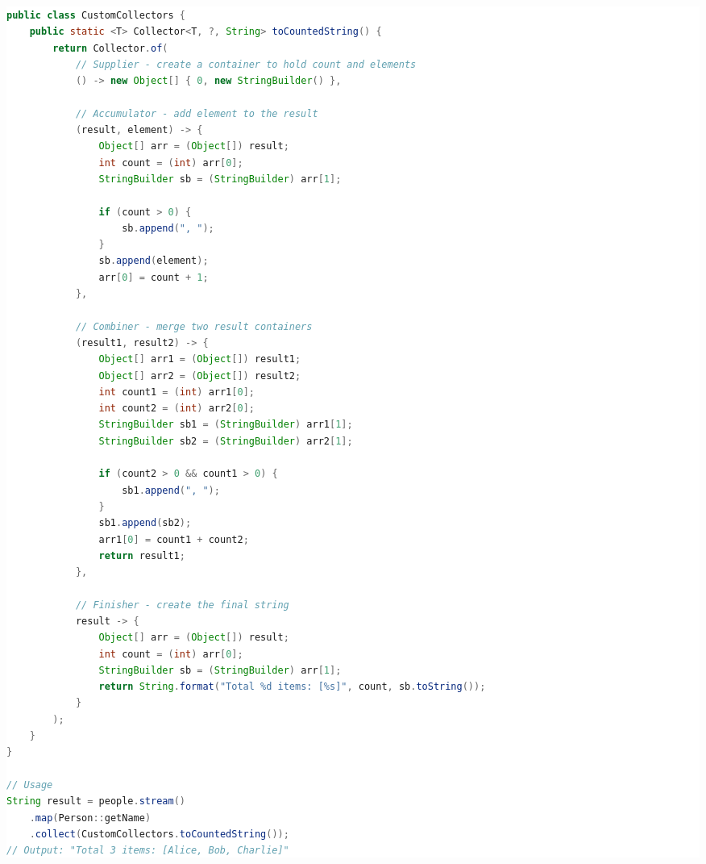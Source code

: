 ```java
public class CustomCollectors {
    public static <T> Collector<T, ?, String> toCountedString() {
        return Collector.of(
            // Supplier - create a container to hold count and elements
            () -> new Object[] { 0, new StringBuilder() },
            
            // Accumulator - add element to the result
            (result, element) -> {
                Object[] arr = (Object[]) result;
                int count = (int) arr[0];
                StringBuilder sb = (StringBuilder) arr[1];
                
                if (count > 0) {
                    sb.append(", ");
                }
                sb.append(element);
                arr[0] = count + 1;
            },
            
            // Combiner - merge two result containers
            (result1, result2) -> {
                Object[] arr1 = (Object[]) result1;
                Object[] arr2 = (Object[]) result2;
                int count1 = (int) arr1[0];
                int count2 = (int) arr2[0];
                StringBuilder sb1 = (StringBuilder) arr1[1];
                StringBuilder sb2 = (StringBuilder) arr2[1];
                
                if (count2 > 0 && count1 > 0) {
                    sb1.append(", ");
                }
                sb1.append(sb2);
                arr1[0] = count1 + count2;
                return result1;
            },
            
            // Finisher - create the final string
            result -> {
                Object[] arr = (Object[]) result;
                int count = (int) arr[0];
                StringBuilder sb = (StringBuilder) arr[1];
                return String.format("Total %d items: [%s]", count, sb.toString());
            }
        );
    }
}

// Usage
String result = people.stream()
    .map(Person::getName)
    .collect(CustomCollectors.toCountedString());
// Output: "Total 3 items: [Alice, Bob, Charlie]"
```
